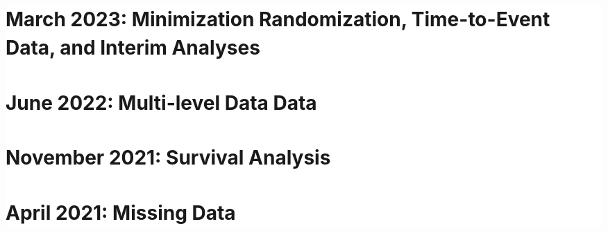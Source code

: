 <h1>March 2023: Minimization Randomization, Time-to-Event Data, and Interim Analyses</h1>
<div class="shareagain" style="min-width:300px;margin:1em auto;">
  <iframe src="https://nerler.github.io/MDL2023_Minimization/" width="800" height="450" style="border:2px solid currentColor;" loading="lazy" allowfullscreen></iframe>
  <script>fitvids('.shareagain', {players: 'iframe'});</script>
</div>


<h1>June 2022: Multi-level Data Data</h1>
<div class="shareagain" style="min-width:300px;margin:1em auto;">
  <iframe src="https://nerler.github.io/MDL2022_Multilevel/" width="800" height="450" style="border:2px solid currentColor;" loading="lazy" allowfullscreen></iframe>
  <script>fitvids('.shareagain', {players: 'iframe'});</script>
</div>


<h1>November 2021: Survival Analysis</h1>
<div class="shareagain" style="min-width:300px;margin:1em auto;">
  <iframe src="https://nerler.github.io/Presentation_MDL2021_Survival/" width="800" height="450" style="border:2px solid currentColor;" loading="lazy" allowfullscreen></iframe>
  <script>fitvids('.shareagain', {players: 'iframe'});</script>
</div>


<h1>April 2021: Missing Data</h1>
<div class="shareagain" style="min-width:300px;margin:1em auto;">
  <iframe src="https://nerler.github.io/Presentation-MDL2021/" width="800" height="450" style="border:2px solid currentColor;" loading="lazy" allowfullscreen></iframe>
  <script>fitvids('.shareagain', {players: 'iframe'});</script>
</div>


